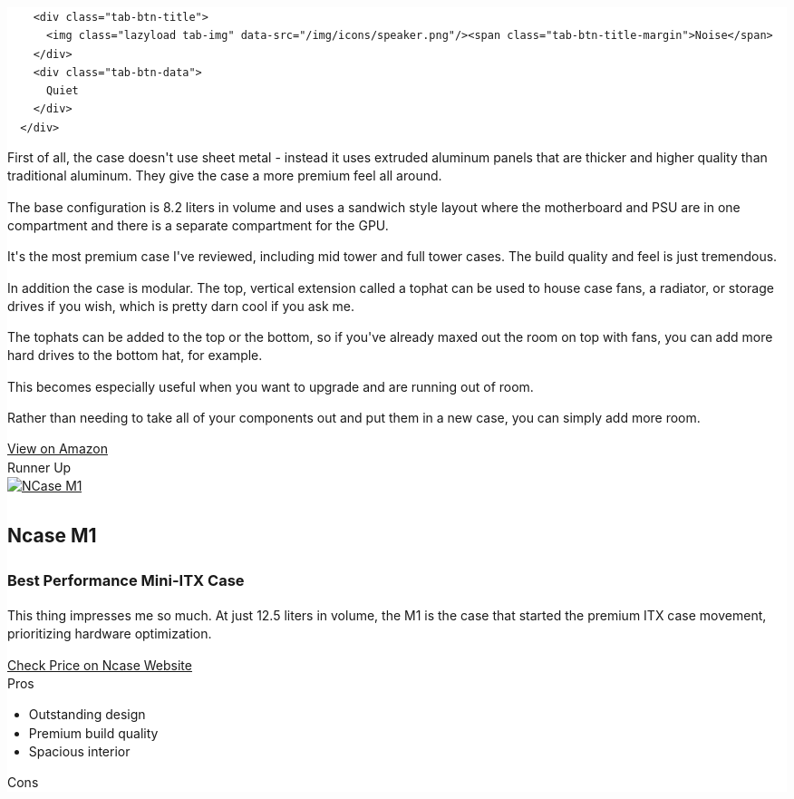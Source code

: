         <div class="tab-btn-title">
          <img class="lazyload tab-img" data-src="/img/icons/speaker.png"/><span class="tab-btn-title-margin">Noise</span>
        </div>
        <div class="tab-btn-data">
          Quiet
        </div>
      </div>
  </div>    
</section>

First of all, the case doesn't use sheet metal - instead it uses extruded aluminum panels that are thicker and higher quality than traditional aluminum. They give the case a more premium feel all around.

The base configuration is 8.2 liters in volume and uses a sandwich style layout where the motherboard and PSU are in one compartment and there is a separate compartment for the GPU.

It's the most premium case I've reviewed, including mid tower and full tower cases. The build quality and feel is just tremendous.

In addition the case is modular. The top, vertical extension called a tophat can be used to house case fans, a radiator, or storage drives if you wish, which is pretty darn cool if you ask me.

The tophats can be added to the top or the bottom, so if you've already maxed out the room on top with fans, you can add more hard drives to the bottom hat, for example.

This becomes especially useful when you want to upgrade and are running out of room.

Rather than needing to take all of your components out and put them in a new case, you can simply add more room.

<div class="btn-center">
  <a target="_blank" class="big-button-center" href="https://amzn.to/2V0H2vR">View on Amazon</a>
</div>

<div class="featured-info-box">
<span>Runner Up</span>
<div class="content">
<div class="img">
<a target="_blank" href="https://ncases.com/products/m1"><img class="lazyload" alt="NCase M1" data-src="/img/cases/smallest-itx/m1.jpg" /></a>
</div>
<div class="text">
<h2>Ncase M1</h2>
<h3>Best Performance Mini-ITX Case</h3>
<p>This thing impresses me so much. At just 12.5 liters in volume, the M1 is the case that started the premium ITX case movement,  prioritizing hardware optimization.</p>
<div class="btn btn-centered">
<a target="_blank" class="cta-button buy-button" href="https://ncases.com/products/m1">Check Price on Ncase Website</a>
</div>
</div>
</div>
</div>
<section class="section-pros-cons">
  <div class="pros-cons-container">
    <div class="pros-container"> 
      <div class="pro-con-title">Pros</div> 
      <ul class="info-list"> 
        <li>Outstanding design</li> 
        <li>Premium build quality</li> 
        <li>Spacious interior</li>
      </ul> 
    </div>
    <div class="cons-container"> 
      <div class="pro-con-title">Cons</div> 
      <ul class="info-list"> 